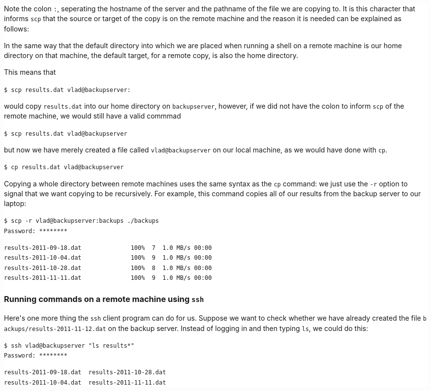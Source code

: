 Note the colon `:`, seperating the hostname of the server and the pathname of
the file we are copying to.  It is this character that informs `scp` that the
source or target of the copy is on the remote machine and the reason it is
needed can be explained as follows:

In the same way that the default directory into which we are placed when running
a shell on a remote machine is our home directory on that machine, the default
target, for a remote copy, is also the  home directory.

This means that

~~~ {.input}
$ scp results.dat vlad@backupserver:
~~~

would copy `results.dat` into our home directory on `backupserver`, however, if
we did not have the colon to inform `scp` of the remote machine, we would still
have a valid commmad

~~~ {.input}
$ scp results.dat vlad@backupserver
~~~

but now we have merely created a file called `vlad@backupserver` on our local
machine, as we would have done with `cp`.

~~~ {.input}
$ cp results.dat vlad@backupserver
~~~

Copying a whole directory between remote machines uses the same syntax as the
`cp` command: we just use the `-r` option to signal that we want copying to be
recursively.  For example, this command copies all of our results from the
backup server to our laptop:

~~~ {.input}
$ scp -r vlad@backupserver:backups ./backups
Password: ********
~~~
~~~ {.output}
results-2011-09-18.dat              100%  7  1.0 MB/s 00:00
results-2011-10-04.dat              100%  9  1.0 MB/s 00:00
results-2011-10-28.dat              100%  8  1.0 MB/s 00:00
results-2011-11-11.dat              100%  9  1.0 MB/s 00:00
~~~

### Running commands on a remote machine using `ssh`

Here's one more thing the `ssh` client program can do for us.
Suppose we want to check whether we have already created the file
`backups/results-2011-11-12.dat` on the backup server.
Instead of logging in and then typing `ls`,
we could do this:

~~~ {.input}
$ ssh vlad@backupserver "ls results*"
Password: ********
~~~
~~~ {.output}
results-2011-09-18.dat  results-2011-10-28.dat
results-2011-10-04.dat  results-2011-11-11.dat
~~~
